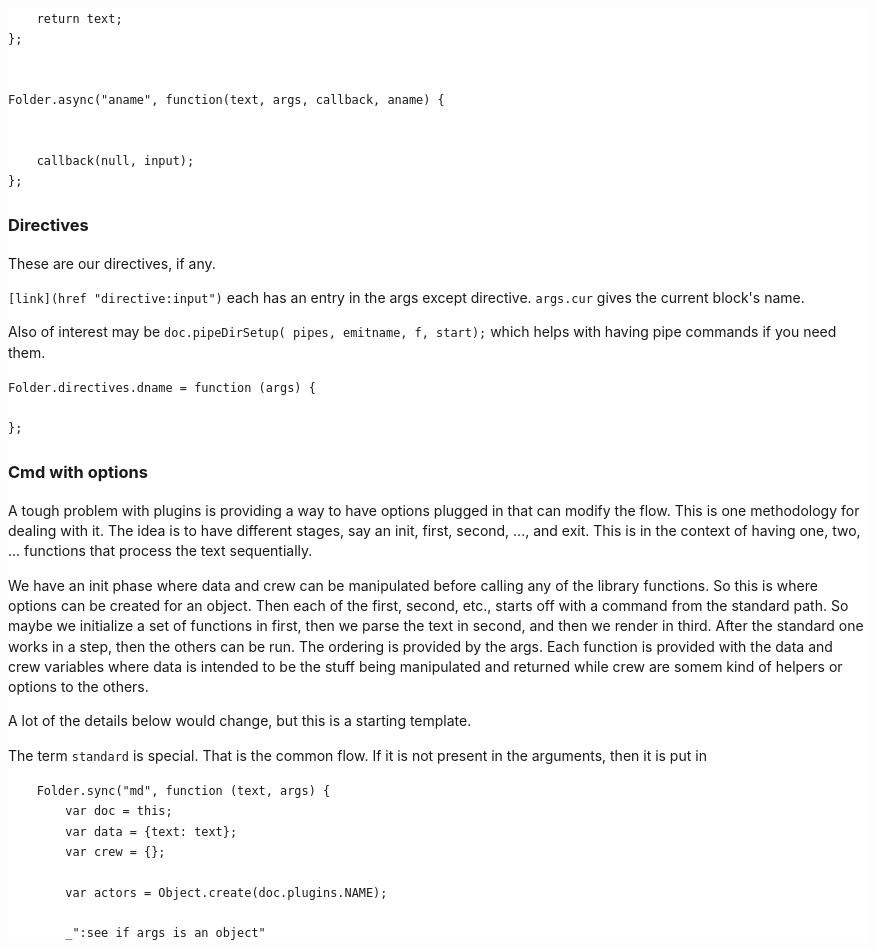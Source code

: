         return text;
    };


    Folder.async("aname", function(text, args, callback, aname) {


        callback(null, input);
    };


### Directives

These are our directives, if any.

`[link](href "directive:input")` each has an entry in the args except
directive. `args.cur` gives the current block's name.

Also of interest may be `doc.pipeDirSetup( pipes, emitname, f, start);` which
helps with having pipe commands if you need them. 

    Folder.directives.dname = function (args) {
        
    };
    


### Cmd with options

A tough problem with plugins is providing a way to have options plugged in
that can modify the flow. This is one methodology for dealing with it.  The
idea is to have different stages, say an init, first, second, ..., and exit.
This is in the context of having one, two, ... functions that process the text
sequentially. 

We have an init phase where data and crew can be manipulated before calling
any of the library functions. So this is where options can be created for an
object. Then each of the first, second, etc., starts off with a command from
the standard path. So maybe we initialize a set of functions in first, then we
parse the text in second, and then we render in third. After the standard one
works in a step, then the others can be run. The ordering is provided by the
args. Each function is provided with the data and crew variables where data is
intended to be the stuff being manipulated and returned while crew are somem
kind of helpers or options to the others. 

A lot of the details below would change, but this is a starting template. 

The term `standard` is special. That is the common flow. If it is not present
in the arguments, then it is put in 


        Folder.sync("md", function (text, args) {
            var doc = this;
            var data = {text: text};
            var crew = {};

            var actors = Object.create(doc.plugins.NAME);
            
            _":see if args is an object"
            